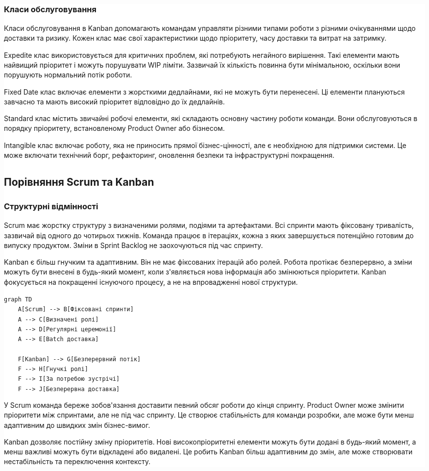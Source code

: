 ### Класи обслуговування

Класи обслуговування в Kanban допомагають командам управляти різними типами роботи з різними очікуваннями щодо доставки та ризику. Кожен клас має свої характеристики щодо пріоритету, часу доставки та витрат на затримку.

Expedite клас використовується для критичних проблем, які потребують негайного вирішення. Такі елементи мають найвищий пріоритет і можуть порушувати WIP ліміти. Зазвичай їх кількість повинна бути мінімальною, оскільки вони порушують нормальний потік роботи.

Fixed Date клас включає елементи з жорсткими дедлайнами, які не можуть бути перенесені. Ці елементи плануються завчасно та мають високий пріоритет відповідно до їх дедлайнів.

Standard клас містить звичайні робочі елементи, які складають основну частину роботи команди. Вони обслуговуються в порядку пріоритету, встановленому Product Owner або бізнесом.

Intangible клас включає роботу, яка не приносить прямої бізнес-цінності, але є необхідною для підтримки системи. Це може включати технічний борг, рефакторинг, оновлення безпеки та інфраструктурні покращення.

## Порівняння Scrum та Kanban

### Структурні відмінності

Scrum має жорстку структуру з визначеними ролями, подіями та артефактами. Всі спринти мають фіксовану тривалість, зазвичай від одного до чотирьох тижнів. Команда працює в ітераціях, кожна з яких завершується потенційно готовим до випуску продуктом. Зміни в Sprint Backlog не заохочуються під час спринту.

Kanban є більш гнучким та адаптивним. Він не має фіксованих ітерацій або ролей. Робота протікає безперервно, а зміни можуть бути внесені в будь-який момент, коли з'являється нова інформація або змінюються пріоритети. Kanban фокусується на покращенні існуючого процесу, а не на впровадженні нової структури.

```mermaid
graph TD
    A[Scrum] --> B[Фіксовані спринти]
    A --> C[Визначені ролі]
    A --> D[Регулярні церемонії]
    A --> E[Batch доставка]

    F[Kanban] --> G[Безперервний потік]
    F --> H[Гнучкі ролі]
    F --> I[За потребою зустрічі]
    F --> J[Безперервна доставка]
```

У Scrum команда береже зобов'язання доставити певний обсяг роботи до кінця спринту. Product Owner може змінити пріоритети між спринтами, але не під час спринту. Це створює стабільність для команди розробки, але може бути менш адаптивним до швидких змін бізнес-вимог.

Kanban дозволяє постійну зміну пріоритетів. Нові високопріоритетні елементи можуть бути додані в будь-який момент, а менш важливі можуть бути відкладені або видалені. Це робить Kanban більш адаптивним до змін, але може створювати нестабільність та переключення контексту.
